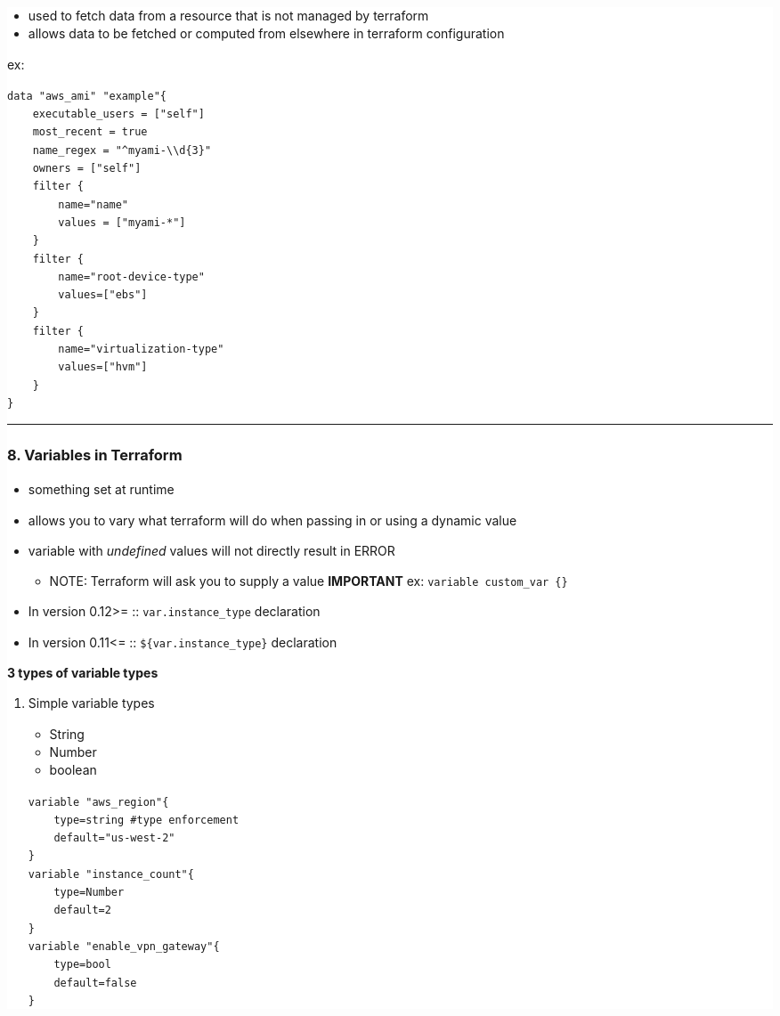 - used to fetch data from a resource that is not managed by terraform 
- allows data to be fetched or computed from elsewhere in terraform configuration

ex:

````
data "aws_ami" "example"{
    executable_users = ["self"]
    most_recent = true
    name_regex = "^myami-\\d{3}"
    owners = ["self"]
    filter {
        name="name"
        values = ["myami-*"]
    }
    filter {
        name="root-device-type"
        values=["ebs"]
    }
    filter {
        name="virtualization-type"
        values=["hvm"]
    }
}
````

------------------------------

### 8. Variables in Terraform

- something set at runtime
- allows you to vary what terraform will do when passing in or using a dynamic value
- variable with *undefined* values will not directly result in ERROR
    - NOTE: Terraform will ask you to supply a value **IMPORTANT** 
        ex: `variable custom_var {}`
    
- In version 0.12>=  :: `var.instance_type` declaration
- In version 0.11<=  :: `${var.instance_type}` declaration

**3 types of variable types**

1. Simple variable types
    - String
    - Number
    - boolean

    ````
    variable "aws_region"{
        type=string #type enforcement
        default="us-west-2"
    }
    variable "instance_count"{
        type=Number
        default=2
    }
    variable "enable_vpn_gateway"{
        type=bool
        default=false
    }
    ````
